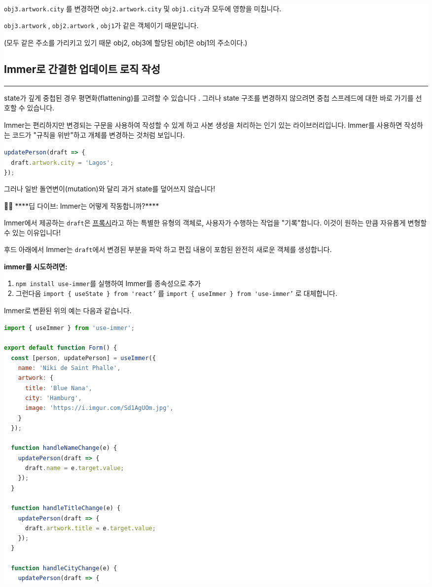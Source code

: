 `obj3.artwork.city` 를 변경하면 `obj2.artwork.city` 및 `obj1.city`과 모두에 영향을 미칩니다.

`obj3.artwork` , `obj2.artwork` , `obj1`가 같은 객체이기 때문입니다.

(모두 같은 주소를 가리키고 있기 때문 obj2, obj3에 할당된 obj1은 obj1의 주소이다.)

</aside>

## ****Immer로 간결한 업데이트 로직 작성****

---

state가 깊게 중첩된 경우 평면화(flattening)를 고려할 수 있습니다 . 그러나 state 구조를 변경하지 않으려면 중첩 스프레드에 대한 바로 가기를 선호할 수 있습니다.

Immer는 편리하지만 변경되는 구문을 사용하여 작성할 수 있게 하고 사본 생성을 처리하는 인기 있는 라이브러리입니다. Immer를 사용하면 작성하는 코드가 "규칙을 위반"하고 개체를 변경하는 것처럼 보입니다.

```jsx
updatePerson(draft => {
  draft.artwork.city = 'Lagos';
});
```

그러나 일반 돌연변이(mutation)와 달리 과거 state를 덮어쓰지 않습니다!

<aside>
🏊‍♂️ ****딥 다이브: Immer는 어떻게 작동합니까?****

Immer에서 제공하는 `draft`은 [프록시](https://developer.mozilla.org/en-US/docs/Web/JavaScript/Reference/Global_Objects/Proxy)라고 하는 특별한 유형의 객체로, 사용자가 수행하는 작업을 "기록"합니다. 이것이 원하는 만큼 자유롭게 변형할 수 있는 이유입니다!

후드 아래에서 Immer는 `draft`에서 변경된 부분을 파악 하고 편집 내용이 포함된 완전히 새로운 객체를 생성합니다.

</aside>

**immer를 시도하려면:**

1. `npm install use-immer`를 실행하여 Immer를 종속성으로 추가
2. 그런다음 `import { useState } from 'react’` 를 `import { useImmer } from 'use-immer’` 로 대체합니다.

Immer로 변환된 위의 예는 다음과 같습니다.

```jsx
import { useImmer } from 'use-immer';

export default function Form() {
  const [person, updatePerson] = useImmer({
    name: 'Niki de Saint Phalle',
    artwork: {
      title: 'Blue Nana',
      city: 'Hamburg',
      image: 'https://i.imgur.com/Sd1AgUOm.jpg',
    }
  });

  function handleNameChange(e) {
    updatePerson(draft => {
      draft.name = e.target.value;
    });
  }

  function handleTitleChange(e) {
    updatePerson(draft => {
      draft.artwork.title = e.target.value;
    });
  }

  function handleCityChange(e) {
    updatePerson(draft => {
```